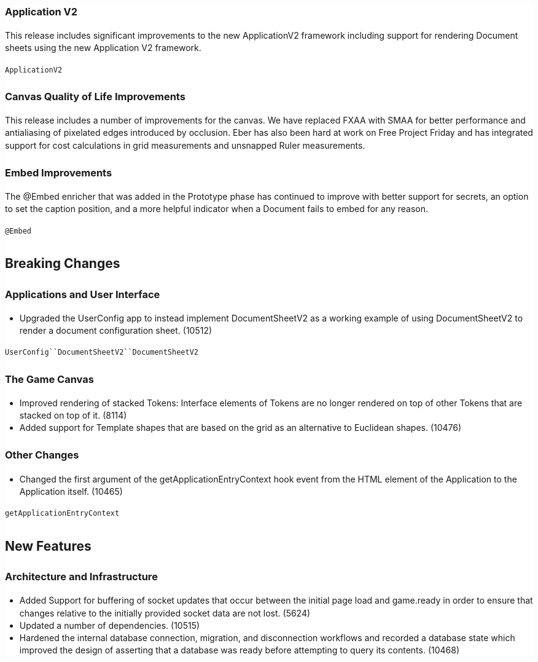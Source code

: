 
### Application V2

This release includes significant improvements to the new ApplicationV2 framework including support for rendering Document sheets using the new Application V2 framework.

`ApplicationV2`
### Canvas Quality of Life Improvements

This release includes a number of improvements for the canvas. We have replaced FXAA with SMAA for better performance and antialiasing of pixelated edges introduced by occlusion. Eber has also been hard at work on Free Project Friday and has integrated support for cost calculations in grid measurements and unsnapped Ruler measurements.


### Embed Improvements

The @Embed enricher that was added in the Prototype phase has continued to improve with better support for secrets, an option to set the caption position, and a more helpful indicator when a Document fails to embed for any reason.

`@Embed`
## Breaking Changes


### Applications and User Interface

- Upgraded the UserConfig app to instead implement DocumentSheetV2 as a working example of using DocumentSheetV2 to render a document configuration sheet. (10512)

`UserConfig``DocumentSheetV2``DocumentSheetV2`
### The Game Canvas

- Improved rendering of stacked Tokens: Interface elements of Tokens are no longer rendered on top of other Tokens that are stacked on top of it. (8114)
- Added support for Template shapes that are based on the grid as an alternative to Euclidean shapes. (10476)


### Other Changes

- Changed the first argument of the getApplicationEntryContext hook event from the HTML element of the Application to the Application itself. (10465)

`getApplicationEntryContext`
## New Features


### Architecture and Infrastructure

- Added Support for buffering of socket updates that occur between the initial page load and game.ready in order to ensure that changes relative to the initially provided socket data are not lost. (5624)
- Updated a number of dependencies. (10515)
- Hardened the internal database connection, migration, and disconnection workflows and recorded a database state which improved the design of asserting that a database was ready before attempting to query its contents. (10468)
